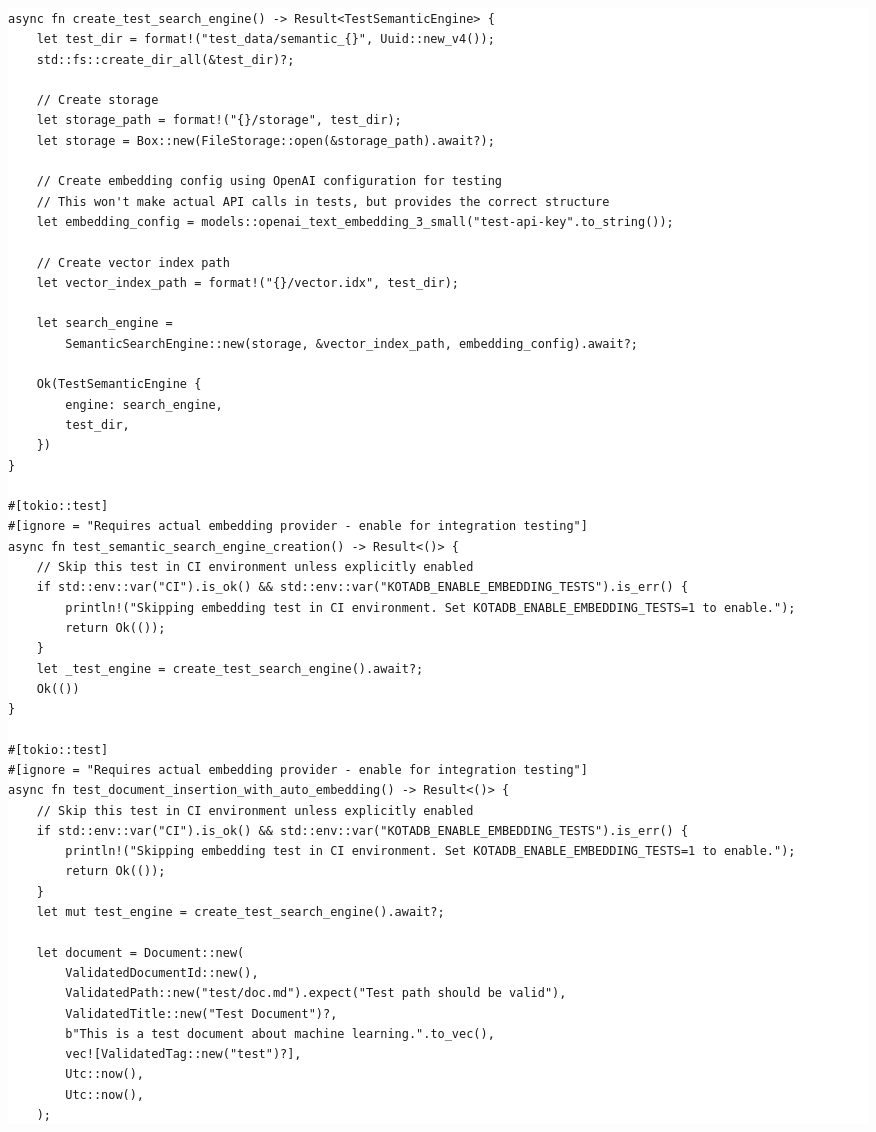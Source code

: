     async fn create_test_search_engine() -> Result<TestSemanticEngine> {
        let test_dir = format!("test_data/semantic_{}", Uuid::new_v4());
        std::fs::create_dir_all(&test_dir)?;

        // Create storage
        let storage_path = format!("{}/storage", test_dir);
        let storage = Box::new(FileStorage::open(&storage_path).await?);

        // Create embedding config using OpenAI configuration for testing
        // This won't make actual API calls in tests, but provides the correct structure
        let embedding_config = models::openai_text_embedding_3_small("test-api-key".to_string());

        // Create vector index path
        let vector_index_path = format!("{}/vector.idx", test_dir);

        let search_engine =
            SemanticSearchEngine::new(storage, &vector_index_path, embedding_config).await?;

        Ok(TestSemanticEngine {
            engine: search_engine,
            test_dir,
        })
    }

    #[tokio::test]
    #[ignore = "Requires actual embedding provider - enable for integration testing"]
    async fn test_semantic_search_engine_creation() -> Result<()> {
        // Skip this test in CI environment unless explicitly enabled
        if std::env::var("CI").is_ok() && std::env::var("KOTADB_ENABLE_EMBEDDING_TESTS").is_err() {
            println!("Skipping embedding test in CI environment. Set KOTADB_ENABLE_EMBEDDING_TESTS=1 to enable.");
            return Ok(());
        }
        let _test_engine = create_test_search_engine().await?;
        Ok(())
    }

    #[tokio::test]
    #[ignore = "Requires actual embedding provider - enable for integration testing"]
    async fn test_document_insertion_with_auto_embedding() -> Result<()> {
        // Skip this test in CI environment unless explicitly enabled
        if std::env::var("CI").is_ok() && std::env::var("KOTADB_ENABLE_EMBEDDING_TESTS").is_err() {
            println!("Skipping embedding test in CI environment. Set KOTADB_ENABLE_EMBEDDING_TESTS=1 to enable.");
            return Ok(());
        }
        let mut test_engine = create_test_search_engine().await?;

        let document = Document::new(
            ValidatedDocumentId::new(),
            ValidatedPath::new("test/doc.md").expect("Test path should be valid"),
            ValidatedTitle::new("Test Document")?,
            b"This is a test document about machine learning.".to_vec(),
            vec![ValidatedTag::new("test")?],
            Utc::now(),
            Utc::now(),
        );
